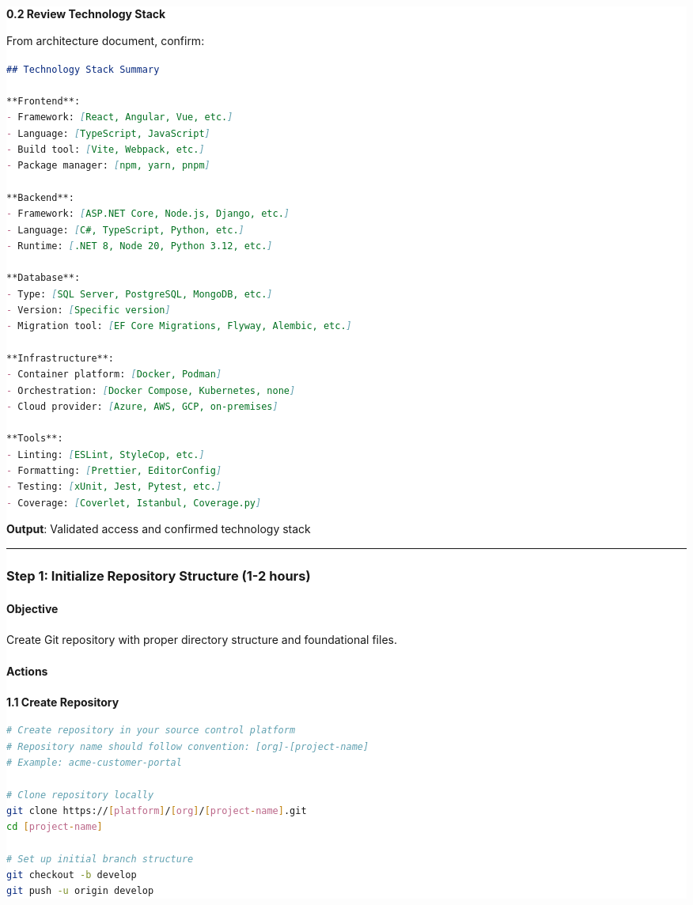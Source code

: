 **0.2 Review Technology Stack**

From architecture document, confirm:

```markdown
## Technology Stack Summary

**Frontend**:
- Framework: [React, Angular, Vue, etc.]
- Language: [TypeScript, JavaScript]
- Build tool: [Vite, Webpack, etc.]
- Package manager: [npm, yarn, pnpm]

**Backend**:
- Framework: [ASP.NET Core, Node.js, Django, etc.]
- Language: [C#, TypeScript, Python, etc.]
- Runtime: [.NET 8, Node 20, Python 3.12, etc.]

**Database**:
- Type: [SQL Server, PostgreSQL, MongoDB, etc.]
- Version: [Specific version]
- Migration tool: [EF Core Migrations, Flyway, Alembic, etc.]

**Infrastructure**:
- Container platform: [Docker, Podman]
- Orchestration: [Docker Compose, Kubernetes, none]
- Cloud provider: [Azure, AWS, GCP, on-premises]

**Tools**:
- Linting: [ESLint, StyleCop, etc.]
- Formatting: [Prettier, EditorConfig]
- Testing: [xUnit, Jest, Pytest, etc.]
- Coverage: [Coverlet, Istanbul, Coverage.py]
```

**Output**: Validated access and confirmed technology stack

---

### Step 1: Initialize Repository Structure (1-2 hours)

#### Objective
Create Git repository with proper directory structure and foundational files.

#### Actions

**1.1 Create Repository**

```bash
# Create repository in your source control platform
# Repository name should follow convention: [org]-[project-name]
# Example: acme-customer-portal

# Clone repository locally
git clone https://[platform]/[org]/[project-name].git
cd [project-name]

# Set up initial branch structure
git checkout -b develop
git push -u origin develop
```
